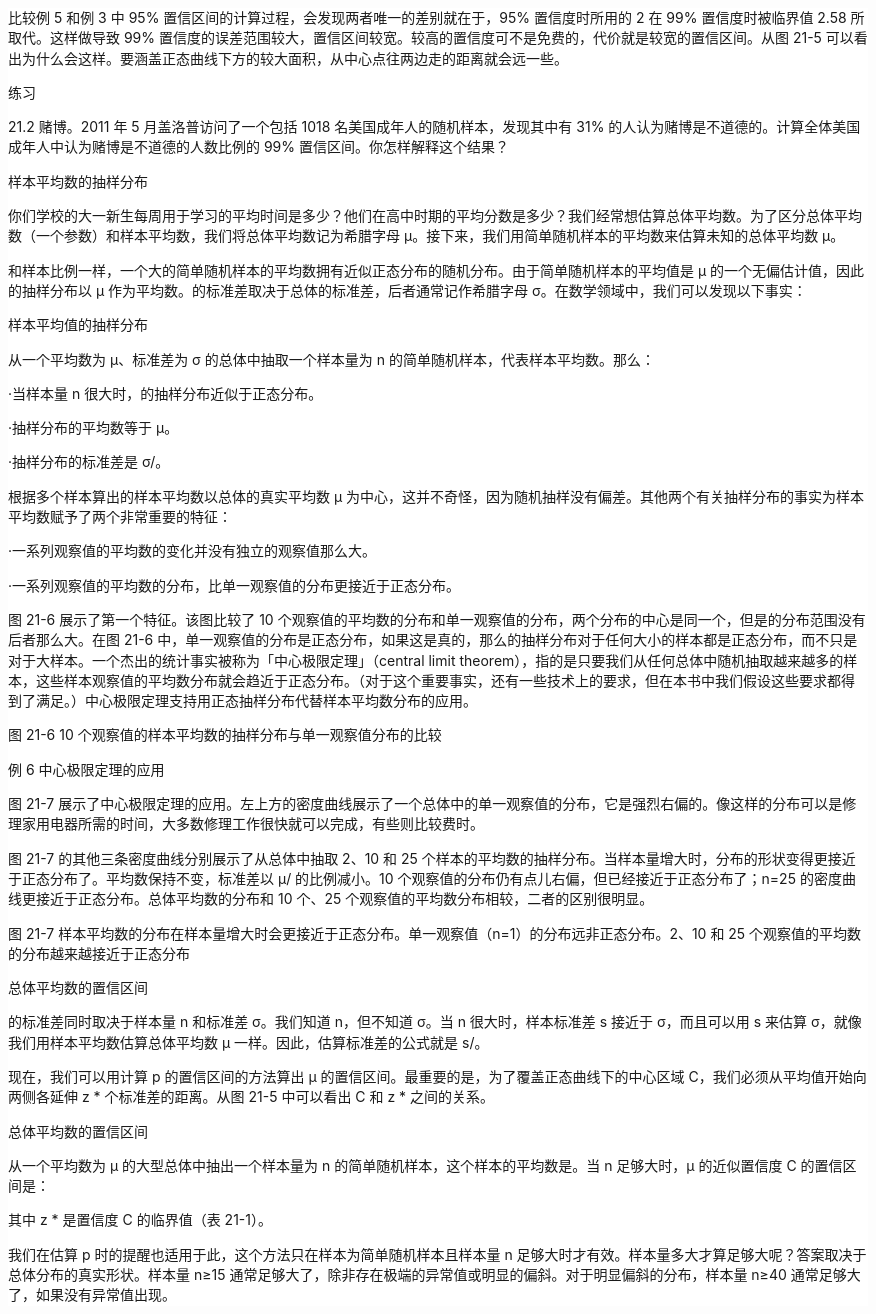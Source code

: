 比较例 5 和例 3 中 95% 置信区间的计算过程，会发现两者唯一的差别就在于，95% 置信度时所用的 2 在 99% 置信度时被临界值 2.58 所取代。这样做导致 99% 置信度的误差范围较大，置信区间较宽。较高的置信度可不是免费的，代价就是较宽的置信区间。从图 21-5 可以看出为什么会这样。要涵盖正态曲线下方的较大面积，从中心点往两边走的距离就会远一些。

练习

21.2 赌博。2011 年 5 月盖洛普访问了一个包括 1018 名美国成年人的随机样本，发现其中有 31% 的人认为赌博是不道德的。计算全体美国成年人中认为赌博是不道德的人数比例的 99% 置信区间。你怎样解释这个结果？

样本平均数的抽样分布

你们学校的大一新生每周用于学习的平均时间是多少？他们在高中时期的平均分数是多少？我们经常想估算总体平均数。为了区分总体平均数（一个参数）和样本平均数，我们将总体平均数记为希腊字母 μ。接下来，我们用简单随机样本的平均数来估算未知的总体平均数 μ。

和样本比例一样，一个大的简单随机样本的平均数拥有近似正态分布的随机分布。由于简单随机样本的平均值是 μ 的一个无偏估计值，因此的抽样分布以 μ 作为平均数。的标准差取决于总体的标准差，后者通常记作希腊字母 σ。在数学领域中，我们可以发现以下事实：

样本平均值的抽样分布

从一个平均数为 μ、标准差为 σ 的总体中抽取一个样本量为 n 的简单随机样本，代表样本平均数。那么：

·当样本量 n 很大时，的抽样分布近似于正态分布。

·抽样分布的平均数等于 μ。

·抽样分布的标准差是 σ/。

根据多个样本算出的样本平均数以总体的真实平均数 μ 为中心，这并不奇怪，因为随机抽样没有偏差。其他两个有关抽样分布的事实为样本平均数赋予了两个非常重要的特征：

·一系列观察值的平均数的变化并没有独立的观察值那么大。

·一系列观察值的平均数的分布，比单一观察值的分布更接近于正态分布。

图 21-6 展示了第一个特征。该图比较了 10 个观察值的平均数的分布和单一观察值的分布，两个分布的中心是同一个，但是的分布范围没有后者那么大。在图 21-6 中，单一观察值的分布是正态分布，如果这是真的，那么的抽样分布对于任何大小的样本都是正态分布，而不只是对于大样本。一个杰出的统计事实被称为「中心极限定理」（central limit theorem），指的是只要我们从任何总体中随机抽取越来越多的样本，这些样本观察值的平均数分布就会趋近于正态分布。（对于这个重要事实，还有一些技术上的要求，但在本书中我们假设这些要求都得到了满足。）中心极限定理支持用正态抽样分布代替样本平均数分布的应用。

图 21-6 10 个观察值的样本平均数的抽样分布与单一观察值分布的比较

例 6 中心极限定理的应用

图 21-7 展示了中心极限定理的应用。左上方的密度曲线展示了一个总体中的单一观察值的分布，它是强烈右偏的。像这样的分布可以是修理家用电器所需的时间，大多数修理工作很快就可以完成，有些则比较费时。

图 21-7 的其他三条密度曲线分别展示了从总体中抽取 2、10 和 25 个样本的平均数的抽样分布。当样本量增大时，分布的形状变得更接近于正态分布了。平均数保持不变，标准差以 μ/ 的比例减小。10 个观察值的分布仍有点儿右偏，但已经接近于正态分布了；n=25 的密度曲线更接近于正态分布。总体平均数的分布和 10 个、25 个观察值的平均数分布相较，二者的区别很明显。

图 21-7 样本平均数的分布在样本量增大时会更接近于正态分布。单一观察值（n=1）的分布远非正态分布。2、10 和 25 个观察值的平均数的分布越来越接近于正态分布

总体平均数的置信区间

的标准差同时取决于样本量 n 和标准差 σ。我们知道 n，但不知道 σ。当 n 很大时，样本标准差 s 接近于 σ，而且可以用 s 来估算 σ，就像我们用样本平均数估算总体平均数 μ 一样。因此，估算标准差的公式就是 s/。

现在，我们可以用计算 p 的置信区间的方法算出 μ 的置信区间。最重要的是，为了覆盖正态曲线下的中心区域 C，我们必须从平均值开始向两侧各延伸 z * 个标准差的距离。从图 21-5 中可以看出 C 和 z * 之间的关系。

总体平均数的置信区间

从一个平均数为 μ 的大型总体中抽出一个样本量为 n 的简单随机样本，这个样本的平均数是。当 n 足够大时，μ 的近似置信度 C 的置信区间是：

其中 z * 是置信度 C 的临界值（表 21-1）。

我们在估算 p 时的提醒也适用于此，这个方法只在样本为简单随机样本且样本量 n 足够大时才有效。样本量多大才算足够大呢？答案取决于总体分布的真实形状。样本量 n≥15 通常足够大了，除非存在极端的异常值或明显的偏斜。对于明显偏斜的分布，样本量 n≥40 通常足够大了，如果没有异常值出现。
